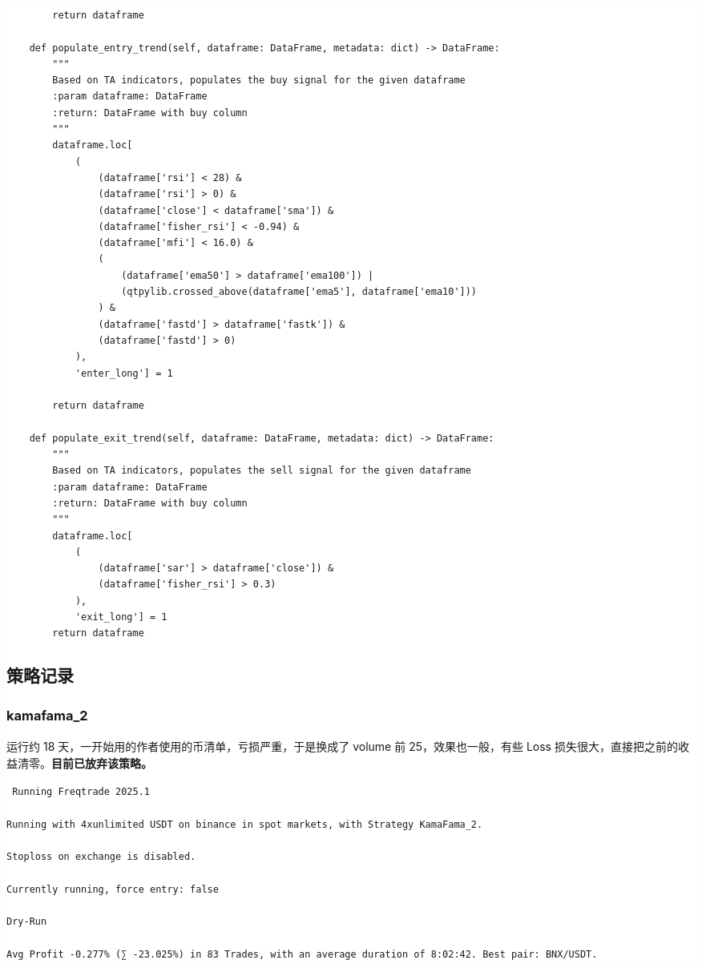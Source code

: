 ```shell
        return dataframe

    def populate_entry_trend(self, dataframe: DataFrame, metadata: dict) -> DataFrame:
        """
        Based on TA indicators, populates the buy signal for the given dataframe
        :param dataframe: DataFrame
        :return: DataFrame with buy column
        """
        dataframe.loc[
            (
                (dataframe['rsi'] < 28) &
                (dataframe['rsi'] > 0) &
                (dataframe['close'] < dataframe['sma']) &
                (dataframe['fisher_rsi'] < -0.94) &
                (dataframe['mfi'] < 16.0) &
                (
                    (dataframe['ema50'] > dataframe['ema100']) |
                    (qtpylib.crossed_above(dataframe['ema5'], dataframe['ema10']))
                ) &
                (dataframe['fastd'] > dataframe['fastk']) &
                (dataframe['fastd'] > 0)
            ),
            'enter_long'] = 1

        return dataframe

    def populate_exit_trend(self, dataframe: DataFrame, metadata: dict) -> DataFrame:
        """
        Based on TA indicators, populates the sell signal for the given dataframe
        :param dataframe: DataFrame
        :return: DataFrame with buy column
        """
        dataframe.loc[
            (
                (dataframe['sar'] > dataframe['close']) &
                (dataframe['fisher_rsi'] > 0.3)
            ),
            'exit_long'] = 1
        return dataframe
```



## 策略记录

### kamafama_2

运行约 18 天，一开始用的作者使用的币清单，亏损严重，于是换成了 volume 前 25，效果也一般，有些 Loss 损失很大，直接把之前的收益清零。**目前已放弃该策略。**

```shell
 Running Freqtrade 2025.1

Running with 4xunlimited USDT on binance in spot markets, with Strategy KamaFama_2.

Stoploss on exchange is disabled.

Currently running, force entry: false

Dry-Run

Avg Profit -0.277% (∑ -23.025%) in 83 Trades, with an average duration of 8:02:42. Best pair: BNX/USDT.

```